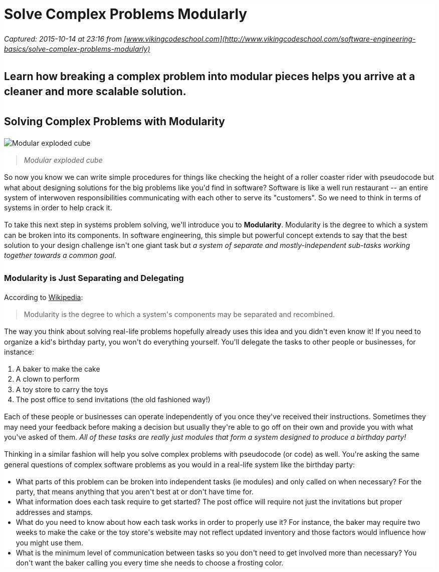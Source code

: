 # Solve Complex Problems Modularly

_Captured: 2015-10-14 at 23:16 from [www.vikingcodeschool.com](http://www.vikingcodeschool.com/software-engineering-basics/solve-complex-problems-modularly)_

##  Learn how breaking a complex problem into modular pieces helps you arrive at a cleaner and more scalable solution. 

## Solving Complex Problems with Modularity

![Modular exploded cube](http://s3.amazonaws.com/viking_education/web_development/prep_engineering/modular_cube_small.jpg)

> _Modular exploded cube_

So now you know we can write simple procedures for things like checking the height of a roller coaster rider with pseudocode but what about designing solutions for the big problems like you'd find in software? Software is like a well run restaurant -- an entire system of interwoven responsibilities communicating with each other to serve its "customers". So we need to think in terms of systems in order to help crack it.

To take this next step in systems problem solving, we'll introduce you to **Modularity**. Modularity is the degree to which a system can be broken into its components. In software engineering, this simple but powerful concept extends to say that the best solution to your design challenge isn't one giant task but _a system of separate and mostly-independent sub-tasks working together towards a common goal_.

### Modularity is Just Separating and Delegating

According to [Wikipedia](http://en.wikipedia.org/wiki/Modularity):

> Modularity is the degree to which a system's components may be separated and recombined.

The way you think about solving real-life problems hopefully already uses this idea and you didn't even know it! If you need to organize a kid's birthday party, you won't do everything yourself. You'll delegate the tasks to other people or businesses, for instance:

  1. A baker to make the cake
  2. A clown to perform
  3. A toy store to carry the toys
  4. The post office to send invitations (the old fashioned way!)

Each of these people or businesses can operate independently of you once they've received their instructions. Sometimes they may need your feedback before making a decision but usually they're able to go off on their own and provide you with what you've asked of them. _All of these tasks are really just modules that form a system designed to produce a birthday party!_

Thinking in a similar fashion will help you solve complex problems with pseudocode (or code) as well. You're asking the same general questions of complex software problems as you would in a real-life system like the birthday party:

  * What parts of this problem can be broken into independent tasks (ie modules) and only called on when necessary? For the party, that means anything that you aren't best at or don't have time for.
  * What information does each task require to get started? The post office will require not just the invitations but proper addresses and stamps.
  * What do you need to know about how each task works in order to properly use it? For instance, the baker may require two weeks to make the cake or the toy store's website may not reflect updated inventory and those factors would influence how you might use them.
  * What is the minimum level of communication between tasks so you don't need to get involved more than necessary? You don't want the baker calling you every time she needs to choose a frosting color.
